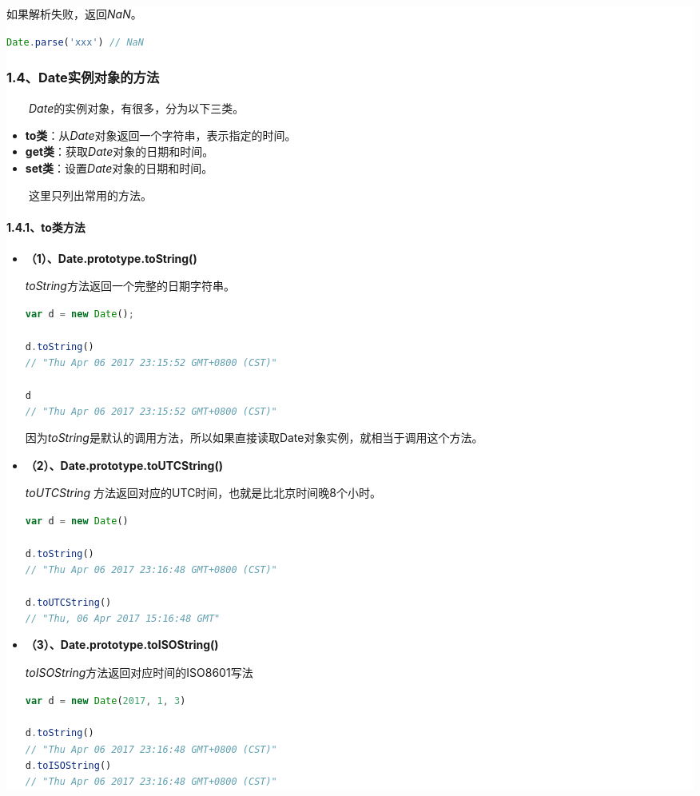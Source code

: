   如果解析失败，返回*NaN*。

  ```javascript
  Date.parse('xxx') // NaN
  ```

### 1.4、Date实例对象的方法

  *Date*的实例对象，有很多，分为以下三类。

- **to类**：从*Date*对象返回一个字符串，表示指定的时间。
- **get类**：获取*Date*对象的日期和时间。
- **set类**：设置*Date*对象的日期和时间。

  这里只列出常用的方法。

#### 1.4.1、to类方法

- **（1）、Date.prototype.toString()**

  *toString*方法返回一个完整的日期字符串。

  ```javascript
  var d = new Date();

  d.toString()
  // "Thu Apr 06 2017 23:15:52 GMT+0800 (CST)"

  d
  // "Thu Apr 06 2017 23:15:52 GMT+0800 (CST)"
  ```

  因为*toString*是默认的调用方法，所以如果直接读取Date对象实例，就相当于调用这个方法。

- **（2）、Date.prototype.toUTCString()**

  *toUTCString* 方法返回对应的UTC时间，也就是比北京时间晚8个小时。

  ```javascript
  var d = new Date()

  d.toString()
  // "Thu Apr 06 2017 23:16:48 GMT+0800 (CST)"

  d.toUTCString()
  // "Thu, 06 Apr 2017 15:16:48 GMT"
  ```

- **（3）、Date.prototype.toISOString()**

  *toISOString*方法返回对应时间的ISO8601写法

  ```javascript
  var d = new Date(2017, 1, 3)

  d.toString()
  // "Thu Apr 06 2017 23:16:48 GMT+0800 (CST)"
  d.toISOString()
  // "Thu Apr 06 2017 23:16:48 GMT+0800 (CST)"
  ```

